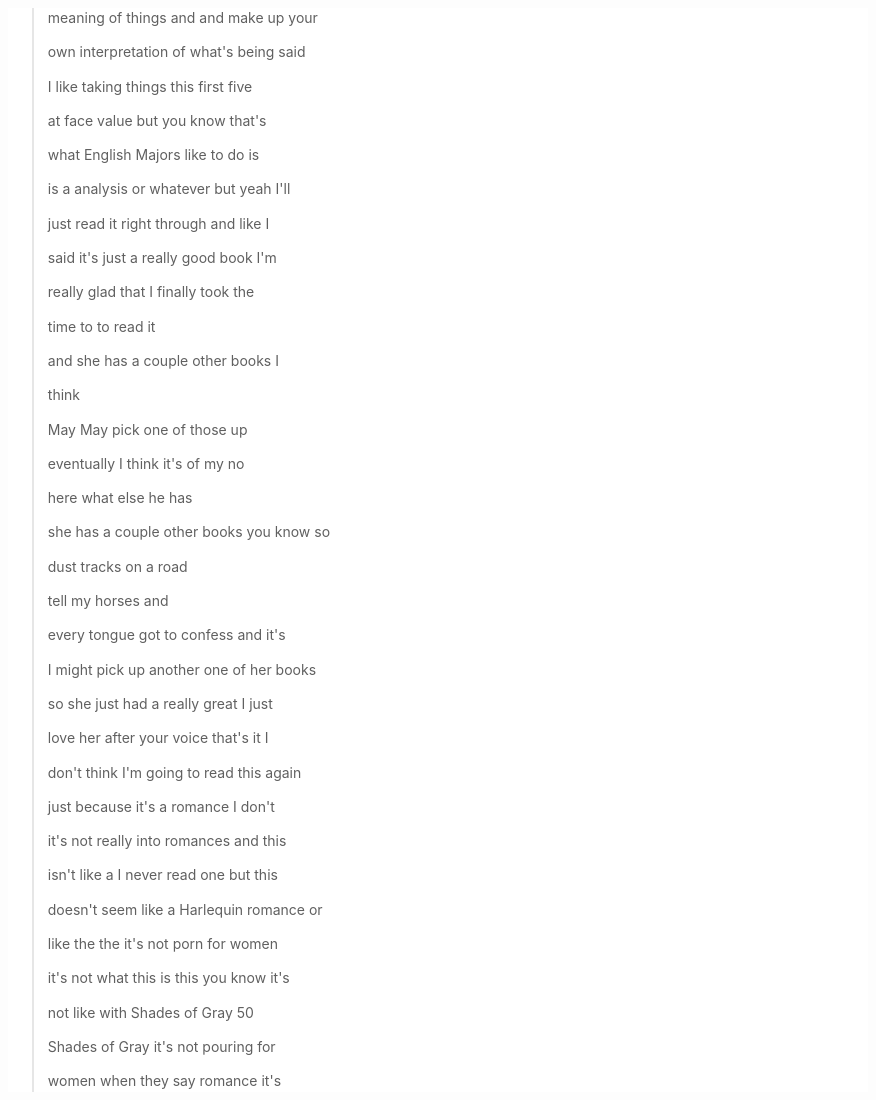 >
> meaning of things and and make up your
>
> own interpretation of what&#39;s being said
>
> I like taking things this first five
>
> at face value but you know that&#39;s
>
> what English Majors like to do is
>
> is a analysis or whatever but yeah I&#39;ll
>
> just read it right through and like I
>
> said it&#39;s just a really good book I&#39;m
>
> really glad that I finally took the
>
> time to to read it
>
> and she has a couple other books I
>
> think
>
> May May pick one of those up
>
> eventually I think it&#39;s of my no
>
> here what else he has
>
> she has a couple other books you know so
>
> dust tracks on a road
>
> tell my horses and
>
> every tongue got to confess and it&#39;s
>
> I might pick up another one of her books
>
> so she just had a really great I just
>
> love her after your voice that&#39;s it I
>
> don&#39;t think I&#39;m going to read this again
>
> just because it&#39;s a romance I don&#39;t
>
> it&#39;s not really into romances and this
>
> isn&#39;t like a I never read one but this
>
> doesn&#39;t seem like a Harlequin romance or
>
> like the the it&#39;s not porn for women
>
> it&#39;s not what this is this you know it&#39;s
>
> not like with Shades of Gray 50
>
> Shades of Gray it&#39;s not pouring for
>
> women when they say romance it&#39;s